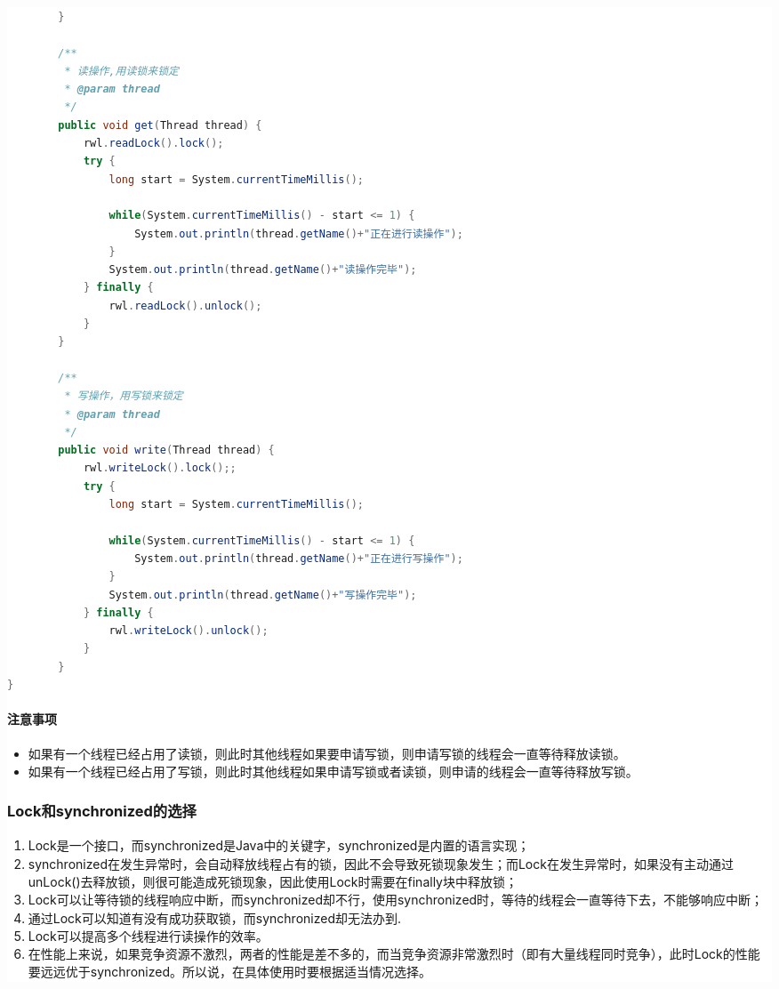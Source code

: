 ```csharp
        }  
        
        /**
         * 读操作,用读锁来锁定
         * @param thread
         */
        public void get(Thread thread) {
            rwl.readLock().lock();
            try {
                long start = System.currentTimeMillis();
                 
                while(System.currentTimeMillis() - start <= 1) {
                    System.out.println(thread.getName()+"正在进行读操作");
                }
                System.out.println(thread.getName()+"读操作完毕");
            } finally {
                rwl.readLock().unlock();
            }
        }

        /**
         * 写操作，用写锁来锁定
         * @param thread
         */
        public void write(Thread thread) {
            rwl.writeLock().lock();;
            try {
                long start = System.currentTimeMillis();
                 
                while(System.currentTimeMillis() - start <= 1) {
                    System.out.println(thread.getName()+"正在进行写操作");
                }
                System.out.println(thread.getName()+"写操作完毕");
            } finally {
                rwl.writeLock().unlock();
            }
        }
}
```

#### 注意事项

- 如果有一个线程已经占用了读锁，则此时其他线程如果要申请写锁，则申请写锁的线程会一直等待释放读锁。
- 如果有一个线程已经占用了写锁，则此时其他线程如果申请写锁或者读锁，则申请的线程会一直等待释放写锁。

### Lock和synchronized的选择

1. Lock是一个接口，而synchronized是Java中的关键字，synchronized是内置的语言实现；
2. synchronized在发生异常时，会自动释放线程占有的锁，因此不会导致死锁现象发生；而Lock在发生异常时，如果没有主动通过unLock()去释放锁，则很可能造成死锁现象，因此使用Lock时需要在finally块中释放锁；
3. Lock可以让等待锁的线程响应中断，而synchronized却不行，使用synchronized时，等待的线程会一直等待下去，不能够响应中断；
4. 通过Lock可以知道有没有成功获取锁，而synchronized却无法办到.
5. Lock可以提高多个线程进行读操作的效率。
6. 在性能上来说，如果竞争资源不激烈，两者的性能是差不多的，而当竞争资源非常激烈时（即有大量线程同时竞争），此时Lock的性能要远远优于synchronized。所以说，在具体使用时要根据适当情况选择。